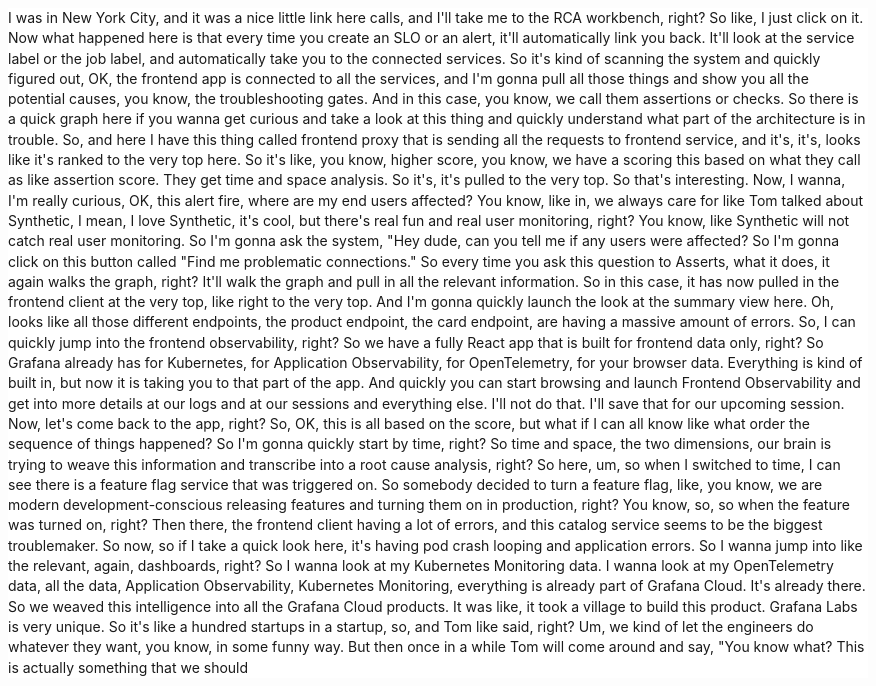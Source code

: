 I was in New York City, and it was a nice little link here calls,
and I'll take me to the RCA workbench, right? So like, I just click on it. Now what happened here is that
every time you create an SLO or an alert, it'll
automatically link you back. It'll look at the service
label or the job label, and automatically take you
to the connected services. So it's kind of scanning the
system and quickly figured out, OK, the frontend app is connected
to all the services, and I'm gonna pull all those things
and show you all the potential causes, you know, the troubleshooting
gates. And in this case, you know, we call them assertions or checks. So there is a quick graph here if you
wanna get curious and take a look at this thing and quickly understand what part
of the architecture is in trouble. So, and here I have this thing called
frontend proxy that is sending all the requests to frontend
service, and it's, it's, looks like it's ranked to the very
top here. So it's like, you know, higher score, you know, we have a scoring this based on what
they call as like assertion score. They get time and space analysis. So
it's, it's pulled to the very top. So that's interesting. Now, I wanna,
I'm really curious, OK, this alert fire, where are my end users
affected? You know, like in, we always care for like Tom talked about
Synthetic, I mean, I love Synthetic, it's cool, but there's real fun and
real user monitoring, right? You know, like Synthetic will not catch real user
monitoring. So I'm gonna ask the system, "Hey dude, can you tell me
if any users were affected? So I'm gonna click on this button called
"Find me problematic connections." So every time you ask this
question to Asserts, what it does, it again walks the graph, right? It'll walk the graph and pull in all the
relevant information. So in this case, it has now pulled in the
frontend client at the very top, like right to the very top. And I'm gonna quickly launch the
look at the summary view here. Oh, looks like all those different
endpoints, the product endpoint, the card endpoint, are having
a massive amount of errors. So, I can quickly jump into the frontend
observability, right? So we have a fully React app that is built for
frontend data only, right? So Grafana already has for Kubernetes,
for Application Observability, for OpenTelemetry, for your browser
data. Everything is kind of built in, but now it is taking you
to that part of the app. And quickly you can start browsing and
launch Frontend Observability and get into more details at our logs and
at our sessions and everything else. I'll not do that. I'll save that
for our upcoming session. Now, let's come back to the app, right? So,
OK, this is all based on the score, but what if I can all know like
what order the sequence of things happened? So I'm gonna quickly start
by time, right? So time and space, the two dimensions, our brain is trying to weave this
information and transcribe into a root cause analysis, right? So
here, um, so when I switched to time, I can see there is a feature flag
service that was triggered on. So somebody decided to turn a
feature flag, like, you know, we are modern development-conscious
releasing features and turning them on in production, right? You know, so,
so when the feature was turned on, right? Then there, the frontend
client having a lot of errors, and this catalog service seems
to be the biggest troublemaker. So now, so if I take a quick look here, it's having pod crash looping
and application errors. So I wanna jump into like the
relevant, again, dashboards, right? So I wanna look at my
Kubernetes Monitoring data. I wanna look at my OpenTelemetry data,
all the data, Application Observability, Kubernetes Monitoring, everything
is already part of Grafana Cloud. It's already there. So we weaved this intelligence into
all the Grafana Cloud products. It was like, it took a
village to build this product. Grafana Labs is very unique. So it's
like a hundred startups in a startup, so, and Tom like said, right? Um, we kind of let the engineers do whatever
they want, you know, in some funny way. But then once in a while Tom will
come around and say, "You know what? This is actually something that we should
